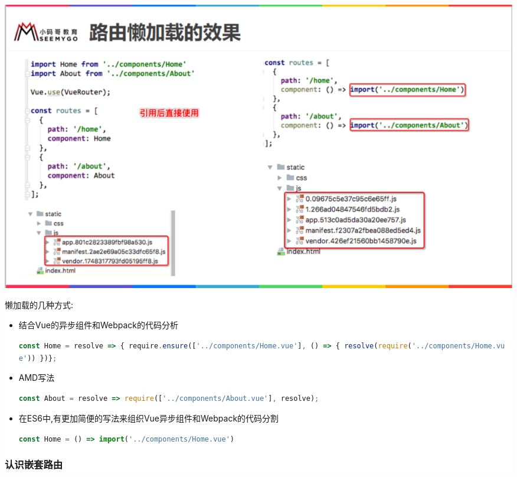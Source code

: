 ![aa](../%E6%96%87%E6%A1%A3/img/aa.png)

懒加载的几种方式:

- 结合Vue的异步组件和Webpack的代码分析

  ```js
  const Home = resolve => { require.ensure(['../components/Home.vue'], () => { resolve(require('../components/Home.vue')) })};
  ```

- AMD写法

  ```js
  const About = resolve => require(['../components/About.vue'], resolve);
  ```

- 在ES6中,有更加简便的写法来组织Vue异步组件和Webpack的代码分割

  ```js
  const Home = () => import('../components/Home.vue')
  ```



### 认识嵌套路由









